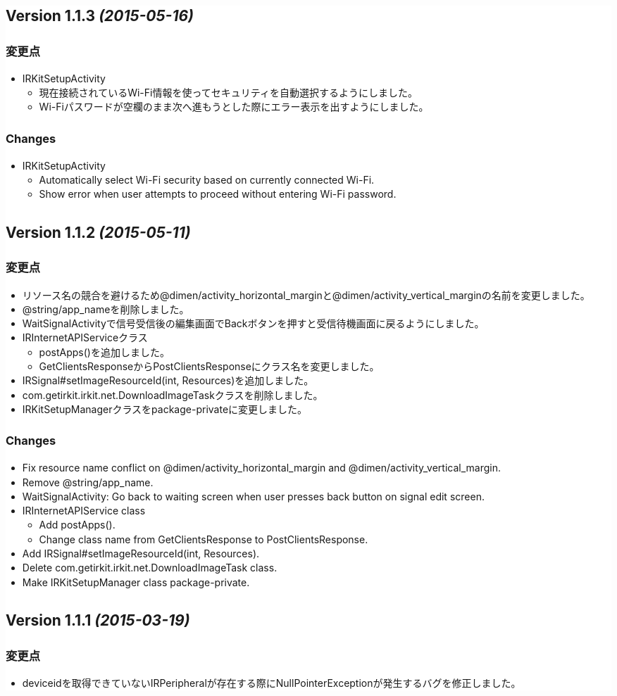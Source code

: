 
Version 1.1.3 *(2015-05-16)*
----------------------------

### 変更点

- IRKitSetupActivity
  - 現在接続されているWi-Fi情報を使ってセキュリティを自動選択するようにしました。
  - Wi-Fiパスワードが空欄のまま次へ進もうとした際にエラー表示を出すようにしました。


### Changes

- IRKitSetupActivity
  - Automatically select Wi-Fi security based on currently connected Wi-Fi.
  - Show error when user attempts to proceed without entering Wi-Fi password.


Version 1.1.2 *(2015-05-11)*
----------------------------

### 変更点

- リソース名の競合を避けるため@dimen/activity_horizontal_marginと@dimen/activity_vertical_marginの名前を変更しました。
- @string/app_nameを削除しました。
- WaitSignalActivityで信号受信後の編集画面でBackボタンを押すと受信待機画面に戻るようにしました。
- IRInternetAPIServiceクラス
  - postApps()を追加しました。
  - GetClientsResponseからPostClientsResponseにクラス名を変更しました。
- IRSignal#setImageResourceId(int, Resources)を追加しました。
- com.getirkit.irkit.net.DownloadImageTaskクラスを削除しました。
- IRKitSetupManagerクラスをpackage-privateに変更しました。


### Changes

- Fix resource name conflict on @dimen/activity_horizontal_margin and @dimen/activity_vertical_margin.
- Remove @string/app_name.
- WaitSignalActivity: Go back to waiting screen when user presses back button on signal edit screen.
- IRInternetAPIService class
  - Add postApps().
  - Change class name from GetClientsResponse to PostClientsResponse.
- Add IRSignal#setImageResourceId(int, Resources).
- Delete com.getirkit.irkit.net.DownloadImageTask class.
- Make IRKitSetupManager class package-private.


Version 1.1.1 *(2015-03-19)*
----------------------------

### 変更点

- deviceidを取得できていないIRPeripheralが存在する際にNullPointerExceptionが発生するバグを修正しました。
